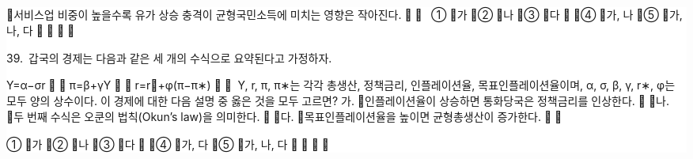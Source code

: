 서비스업 비중이 높을수록 유가 상승 충격이 균형국민소득에 미치는 영향은 작아진다.


   
①
가
②
나
③
다

④
가, 나
⑤
가, 나, 다





39.  갑국의 경제는 다음과 같은 세 개의 수식으로 요약된다고 가정하자.
          
  Y=α−σr

  π=β+γY

  r=r∗+φ(π−π∗)


 Y, r, π, π∗는 각각 총생산, 정책금리, 인플레이션율, 목표인플레이션율이며, α, σ, β, γ, r∗, φ는 모두 양의 상수이다. 이 경제에 대한 다음 설명 중 옳은 것을 모두 고르면?
가.
인플레이션율이 상승하면 통화당국은 정책금리를 인상한다.

나.
두 번째 수식은 오쿤의 법칙(Okun’s law)을 의미한다.

다.
목표인플레이션율을 높이면 균형총생산이 증가한다.



 
①
가
②
나
③
다

④
가, 다
⑤
가, 나, 다




